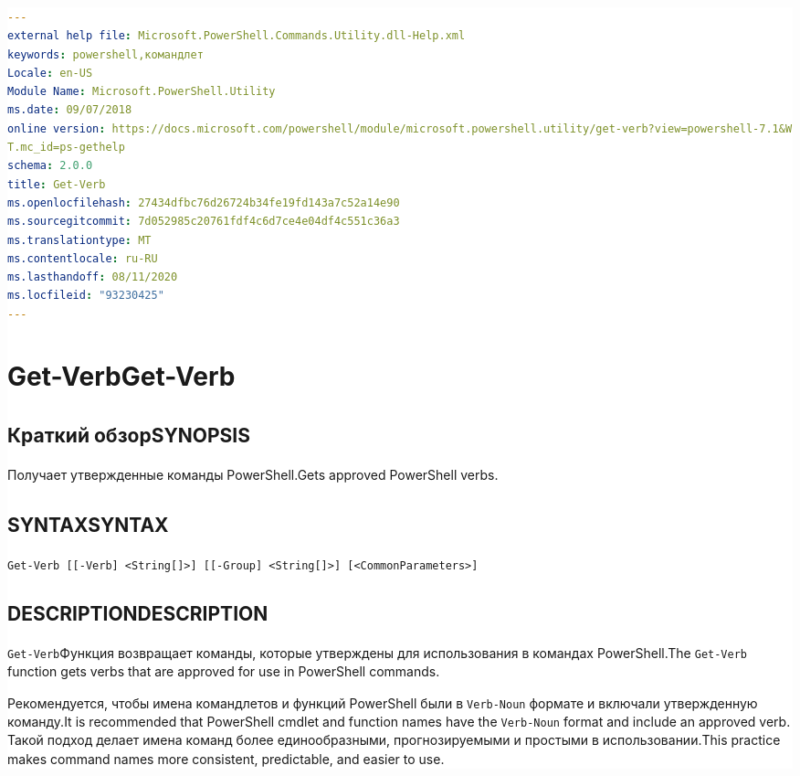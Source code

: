 ```yaml
---
external help file: Microsoft.PowerShell.Commands.Utility.dll-Help.xml
keywords: powershell,командлет
Locale: en-US
Module Name: Microsoft.PowerShell.Utility
ms.date: 09/07/2018
online version: https://docs.microsoft.com/powershell/module/microsoft.powershell.utility/get-verb?view=powershell-7.1&WT.mc_id=ps-gethelp
schema: 2.0.0
title: Get-Verb
ms.openlocfilehash: 27434dfbc76d26724b34fe19fd143a7c52a14e90
ms.sourcegitcommit: 7d052985c20761fdf4c6d7ce4e04df4c551c36a3
ms.translationtype: MT
ms.contentlocale: ru-RU
ms.lasthandoff: 08/11/2020
ms.locfileid: "93230425"
---
```

# <span data-ttu-id="8d871-103">Get-Verb</span><span class="sxs-lookup"><span data-stu-id="8d871-103">Get-Verb</span></span>

## <span data-ttu-id="8d871-104">Краткий обзор</span><span class="sxs-lookup"><span data-stu-id="8d871-104">SYNOPSIS</span></span>
<span data-ttu-id="8d871-105">Получает утвержденные команды PowerShell.</span><span class="sxs-lookup"><span data-stu-id="8d871-105">Gets approved PowerShell verbs.</span></span>

## <span data-ttu-id="8d871-106">SYNTAX</span><span class="sxs-lookup"><span data-stu-id="8d871-106">SYNTAX</span></span>

```
Get-Verb [[-Verb] <String[]>] [[-Group] <String[]>] [<CommonParameters>]
```

## <span data-ttu-id="8d871-107">DESCRIPTION</span><span class="sxs-lookup"><span data-stu-id="8d871-107">DESCRIPTION</span></span>

<span data-ttu-id="8d871-108">`Get-Verb`Функция возвращает команды, которые утверждены для использования в командах PowerShell.</span><span class="sxs-lookup"><span data-stu-id="8d871-108">The `Get-Verb` function gets verbs that are approved for use in PowerShell commands.</span></span>

<span data-ttu-id="8d871-109">Рекомендуется, чтобы имена командлетов и функций PowerShell были в `Verb-Noun` формате и включали утвержденную команду.</span><span class="sxs-lookup"><span data-stu-id="8d871-109">It is recommended that PowerShell cmdlet and function names have the `Verb-Noun` format and include an approved verb.</span></span> <span data-ttu-id="8d871-110">Такой подход делает имена команд более единообразными, прогнозируемыми и простыми в использовании.</span><span class="sxs-lookup"><span data-stu-id="8d871-110">This practice makes command names more consistent, predictable, and easier to use.</span></span>
